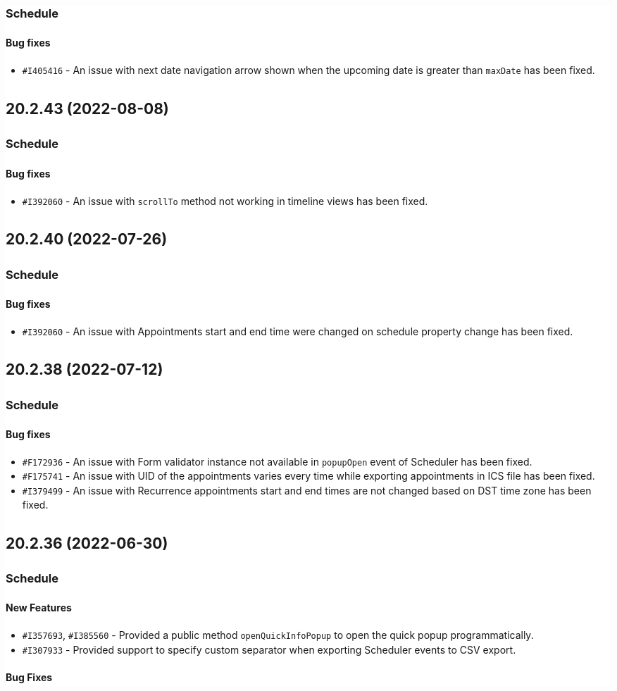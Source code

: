 ### Schedule

#### Bug fixes

- `#I405416` - An issue with next date navigation arrow shown when the upcoming date is greater than `maxDate` has been fixed.

## 20.2.43 (2022-08-08)

### Schedule

#### Bug fixes

- `#I392060` - An issue with `scrollTo` method not working in timeline views has been fixed.

## 20.2.40 (2022-07-26)

### Schedule

#### Bug fixes

- `#I392060` - An issue with Appointments start and end time were changed on schedule property change has been fixed.

## 20.2.38 (2022-07-12)

### Schedule

#### Bug fixes

- `#F172936` - An issue with Form validator instance not available in `popupOpen` event of Scheduler has been fixed.
- `#F175741` - An issue with UID of the appointments varies every time while exporting appointments in ICS file has been fixed.
- `#I379499` - An issue with Recurrence appointments start and end times are not changed based on DST time zone has been fixed.

## 20.2.36 (2022-06-30)

### Schedule

#### New Features

- `#I357693`, `#I385560` - Provided a public method `openQuickInfoPopup` to open the quick popup programmatically.
- `#I307933` - Provided support to specify custom separator when exporting Scheduler events to CSV export.

#### Bug Fixes

